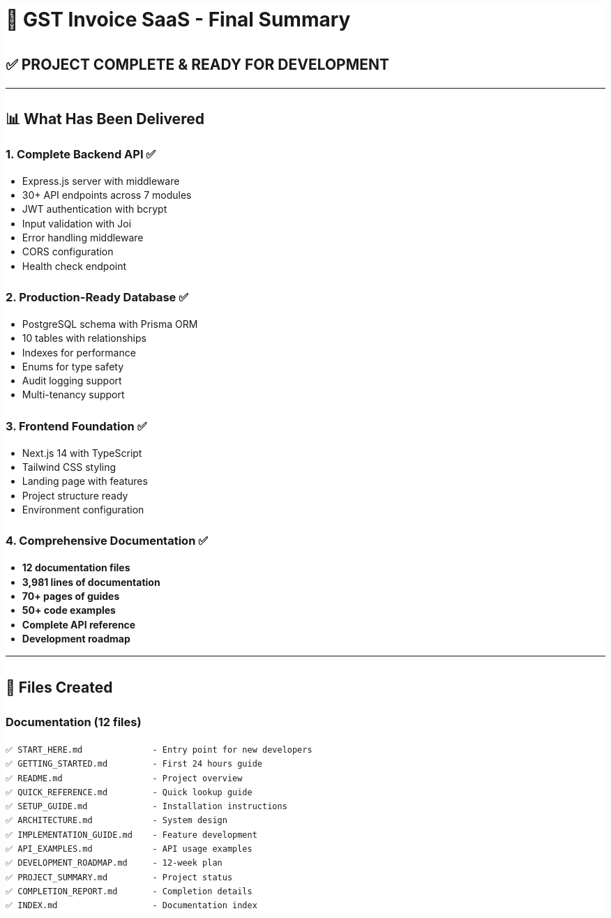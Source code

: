 # 🎉 GST Invoice SaaS - Final Summary

## ✅ PROJECT COMPLETE & READY FOR DEVELOPMENT

---

## 📊 What Has Been Delivered

### 1. **Complete Backend API** ✅
- Express.js server with middleware
- 30+ API endpoints across 7 modules
- JWT authentication with bcrypt
- Input validation with Joi
- Error handling middleware
- CORS configuration
- Health check endpoint

### 2. **Production-Ready Database** ✅
- PostgreSQL schema with Prisma ORM
- 10 tables with relationships
- Indexes for performance
- Enums for type safety
- Audit logging support
- Multi-tenancy support

### 3. **Frontend Foundation** ✅
- Next.js 14 with TypeScript
- Tailwind CSS styling
- Landing page with features
- Project structure ready
- Environment configuration

### 4. **Comprehensive Documentation** ✅
- **12 documentation files**
- **3,981 lines of documentation**
- **70+ pages of guides**
- **50+ code examples**
- **Complete API reference**
- **Development roadmap**

---

## 📁 Files Created

### Documentation (12 files)
```
✅ START_HERE.md              - Entry point for new developers
✅ GETTING_STARTED.md         - First 24 hours guide
✅ README.md                  - Project overview
✅ QUICK_REFERENCE.md         - Quick lookup guide
✅ SETUP_GUIDE.md             - Installation instructions
✅ ARCHITECTURE.md            - System design
✅ IMPLEMENTATION_GUIDE.md    - Feature development
✅ API_EXAMPLES.md            - API usage examples
✅ DEVELOPMENT_ROADMAP.md     - 12-week plan
✅ PROJECT_SUMMARY.md         - Project status
✅ COMPLETION_REPORT.md       - Completion details
✅ INDEX.md                   - Documentation index
```
